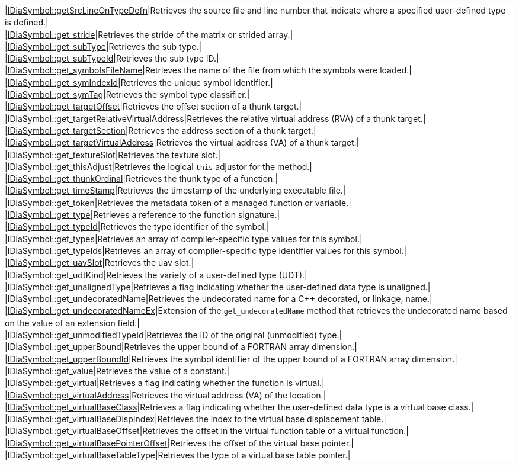 |[IDiaSymbol::getSrcLineOnTypeDefn](../../debugger/debug-interface-access/idiasymbol-getsrclineontypedefn.md)|Retrieves the source file and line number that indicate where a specified user-defined type is defined.|  
|[IDiaSymbol::get_stride](../../debugger/debug-interface-access/idiasymbol-get-stride.md)|Retrieves the stride of the matrix or strided array.|  
|[IDiaSymbol::get_subType](../../debugger/debug-interface-access/idiasymbol-get-subtype.md)|Retrieves the sub type.|  
|[IDiaSymbol::get_subTypeId](../../debugger/debug-interface-access/idiasymbol-get-subtypeid.md)|Retrieves the sub type ID.|  
|[IDiaSymbol::get_symbolsFileName](../../debugger/debug-interface-access/idiasymbol-get-symbolsfilename.md)|Retrieves the name of the file from which the symbols were loaded.|  
|[IDiaSymbol::get_symIndexId](../../debugger/debug-interface-access/idiasymbol-get-symindexid.md)|Retrieves the unique symbol identifier.|  
|[IDiaSymbol::get_symTag](../../debugger/debug-interface-access/idiasymbol-get-symtag.md)|Retrieves the symbol type classifier.|  
|[IDiaSymbol::get_targetOffset](../../debugger/debug-interface-access/idiasymbol-get-targetoffset.md)|Retrieves the offset section of a thunk target.|  
|[IDiaSymbol::get_targetRelativeVirtualAddress](../../debugger/debug-interface-access/idiasymbol-get-targetrelativevirtualaddress.md)|Retrieves the relative virtual address (RVA) of a thunk target.|  
|[IDiaSymbol::get_targetSection](../../debugger/debug-interface-access/idiasymbol-get-targetsection.md)|Retrieves the address section of a thunk target.|  
|[IDiaSymbol::get_targetVirtualAddress](../../debugger/debug-interface-access/idiasymbol-get-targetvirtualaddress.md)|Retrieves the virtual address (VA) of a thunk target.|  
|[IDiaSymbol::get_textureSlot](../../debugger/debug-interface-access/idiasymbol-get-textureslot.md)|Retrieves the texture slot.|  
|[IDiaSymbol::get_thisAdjust](../../debugger/debug-interface-access/idiasymbol-get-thisadjust.md)|Retrieves the logical `this` adjustor for the method.|  
|[IDiaSymbol::get_thunkOrdinal](../../debugger/debug-interface-access/idiasymbol-get-thunkordinal.md)|Retrieves the thunk type of a function.|  
|[IDiaSymbol::get_timeStamp](../../debugger/debug-interface-access/idiasymbol-get-timestamp.md)|Retrieves the timestamp of the underlying executable file.|  
|[IDiaSymbol::get_token](../../debugger/debug-interface-access/idiasymbol-get-token.md)|Retrieves the metadata token of a managed function or variable.|  
|[IDiaSymbol::get_type](../../debugger/debug-interface-access/idiasymbol-get-type.md)|Retrieves a reference to the function signature.|  
|[IDiaSymbol::get_typeId](../../debugger/debug-interface-access/idiasymbol-get-typeid.md)|Retrieves the type identifier of the symbol.|  
|[IDiaSymbol::get_types](../../debugger/debug-interface-access/idiasymbol-get-types.md)|Retrieves an array of compiler-specific type values for this symbol.|  
|[IDiaSymbol::get_typeIds](../../debugger/debug-interface-access/idiasymbol-get-typeids.md)|Retrieves an array of compiler-specific type identifier values for this symbol.|  
|[IDiaSymbol::get_uavSlot](../../debugger/debug-interface-access/idiasymbol-get-uavslot.md)|Retrieves the uav slot.|  
|[IDiaSymbol::get_udtKind](../../debugger/debug-interface-access/idiasymbol-get-udtkind.md)|Retrieves the variety of a user-defined type (UDT).|  
|[IDiaSymbol::get_unalignedType](../../debugger/debug-interface-access/idiasymbol-get-unalignedtype.md)|Retrieves a flag indicating whether the user-defined data type is unaligned.|  
|[IDiaSymbol::get_undecoratedName](../../debugger/debug-interface-access/idiasymbol-get-undecoratedname.md)|Retrieves the undecorated name for a C++ decorated, or linkage, name.|  
|[IDiaSymbol::get_undecoratedNameEx](../../debugger/debug-interface-access/idiasymbol-get-undecoratednameex.md)|Extension of the `get_undecoratedName` method that retrieves the undecorated name based on the value of an extension field.|  
|[IDiaSymbol::get_unmodifiedTypeId](../../debugger/debug-interface-access/idiasymbol-get-unmodifiedtypeid.md)|Retrieves the ID of the original (unmodified) type.|  
|[IDiaSymbol::get_upperBound](../../debugger/debug-interface-access/idiasymbol-get-upperbound.md)|Retrieves the upper bound of a FORTRAN array dimension.|  
|[IDiaSymbol::get_upperBoundId](../../debugger/debug-interface-access/idiasymbol-get-upperboundid.md)|Retrieves the symbol identifier of the upper bound of a FORTRAN array dimension.|  
|[IDiaSymbol::get_value](../../debugger/debug-interface-access/idiasymbol-get-value.md)|Retrieves the value of a constant.|  
|[IDiaSymbol::get_virtual](../../debugger/debug-interface-access/idiasymbol-get-virtual.md)|Retrieves a flag indicating whether the function is virtual.|  
|[IDiaSymbol::get_virtualAddress](../../debugger/debug-interface-access/idiasymbol-get-virtualaddress.md)|Retrieves the virtual address (VA) of the location.|  
|[IDiaSymbol::get_virtualBaseClass](../../debugger/debug-interface-access/idiasymbol-get-virtualbaseclass.md)|Retrieves a flag indicating whether the user-defined data type is a virtual base class.|  
|[IDiaSymbol::get_virtualBaseDispIndex](../../debugger/debug-interface-access/idiasymbol-get-virtualbasedispindex.md)|Retrieves the index to the virtual base displacement table.|  
|[IDiaSymbol::get_virtualBaseOffset](../../debugger/debug-interface-access/idiasymbol-get-virtualbaseoffset.md)|Retrieves the offset in the virtual function table of a virtual function.|  
|[IDiaSymbol::get_virtualBasePointerOffset](../../debugger/debug-interface-access/idiasymbol-get-virtualbasepointeroffset.md)|Retrieves the offset of the virtual base pointer.|  
|[IDiaSymbol::get_virtualBaseTableType](../../debugger/debug-interface-access/idiasymbol-get-virtualbasetabletype.md)|Retrieves the type of a virtual base table pointer.|  